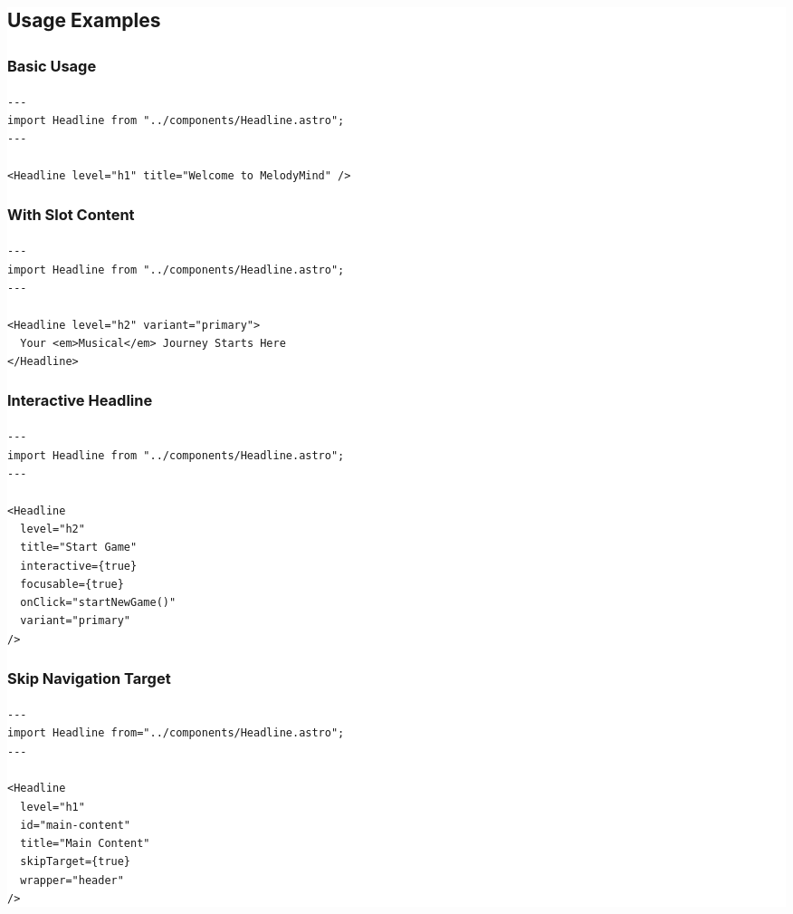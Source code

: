 ## Usage Examples

### Basic Usage

```astro
---
import Headline from "../components/Headline.astro";
---

<Headline level="h1" title="Welcome to MelodyMind" />
```

### With Slot Content

```astro
---
import Headline from "../components/Headline.astro";
---

<Headline level="h2" variant="primary">
  Your <em>Musical</em> Journey Starts Here
</Headline>
```

### Interactive Headline

```astro
---
import Headline from "../components/Headline.astro";
---

<Headline
  level="h2"
  title="Start Game"
  interactive={true}
  focusable={true}
  onClick="startNewGame()"
  variant="primary"
/>
```

### Skip Navigation Target

```astro
---
import Headline from="../components/Headline.astro";
---

<Headline 
  level="h1" 
  id="main-content" 
  title="Main Content" 
  skipTarget={true} 
  wrapper="header" 
/>
```
